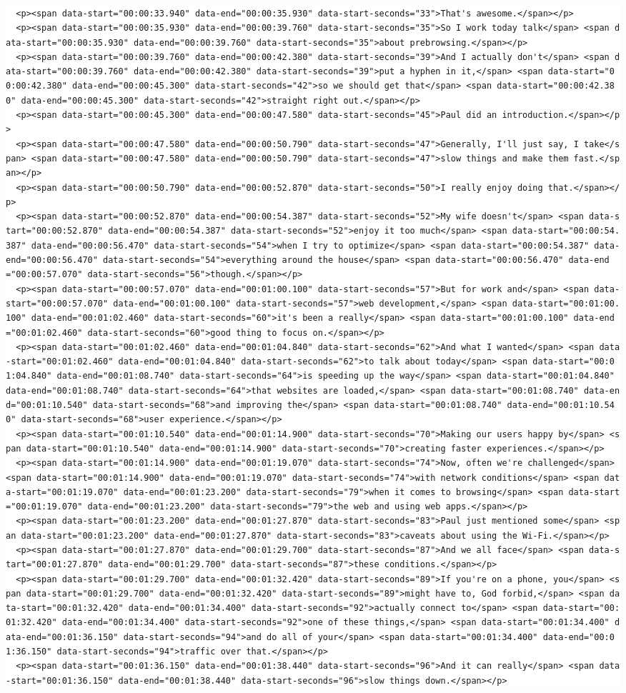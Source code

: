      <p><span data-start="00:00:33.940" data-end="00:00:35.930" data-start-seconds="33">That's awesome.</span></p>
      <p><span data-start="00:00:35.930" data-end="00:00:39.760" data-start-seconds="35">So I work today talk</span> <span data-start="00:00:35.930" data-end="00:00:39.760" data-start-seconds="35">about prebrowsing.</span></p>
      <p><span data-start="00:00:39.760" data-end="00:00:42.380" data-start-seconds="39">And I actually don't</span> <span data-start="00:00:39.760" data-end="00:00:42.380" data-start-seconds="39">put a hyphen in it,</span> <span data-start="00:00:42.380" data-end="00:00:45.300" data-start-seconds="42">so we should get that</span> <span data-start="00:00:42.380" data-end="00:00:45.300" data-start-seconds="42">straight right out.</span></p>
      <p><span data-start="00:00:45.300" data-end="00:00:47.580" data-start-seconds="45">Paul did an introduction.</span></p>
      <p><span data-start="00:00:47.580" data-end="00:00:50.790" data-start-seconds="47">Generally, I'll just say, I take</span> <span data-start="00:00:47.580" data-end="00:00:50.790" data-start-seconds="47">slow things and make them fast.</span></p>
      <p><span data-start="00:00:50.790" data-end="00:00:52.870" data-start-seconds="50">I really enjoy doing that.</span></p>
      <p><span data-start="00:00:52.870" data-end="00:00:54.387" data-start-seconds="52">My wife doesn't</span> <span data-start="00:00:52.870" data-end="00:00:54.387" data-start-seconds="52">enjoy it too much</span> <span data-start="00:00:54.387" data-end="00:00:56.470" data-start-seconds="54">when I try to optimize</span> <span data-start="00:00:54.387" data-end="00:00:56.470" data-start-seconds="54">everything around the house</span> <span data-start="00:00:56.470" data-end="00:00:57.070" data-start-seconds="56">though.</span></p>
      <p><span data-start="00:00:57.070" data-end="00:01:00.100" data-start-seconds="57">But for work and</span> <span data-start="00:00:57.070" data-end="00:01:00.100" data-start-seconds="57">web development,</span> <span data-start="00:01:00.100" data-end="00:01:02.460" data-start-seconds="60">it's been a really</span> <span data-start="00:01:00.100" data-end="00:01:02.460" data-start-seconds="60">good thing to focus on.</span></p>
      <p><span data-start="00:01:02.460" data-end="00:01:04.840" data-start-seconds="62">And what I wanted</span> <span data-start="00:01:02.460" data-end="00:01:04.840" data-start-seconds="62">to talk about today</span> <span data-start="00:01:04.840" data-end="00:01:08.740" data-start-seconds="64">is speeding up the way</span> <span data-start="00:01:04.840" data-end="00:01:08.740" data-start-seconds="64">that websites are loaded,</span> <span data-start="00:01:08.740" data-end="00:01:10.540" data-start-seconds="68">and improving the</span> <span data-start="00:01:08.740" data-end="00:01:10.540" data-start-seconds="68">user experience.</span></p>
      <p><span data-start="00:01:10.540" data-end="00:01:14.900" data-start-seconds="70">Making our users happy by</span> <span data-start="00:01:10.540" data-end="00:01:14.900" data-start-seconds="70">creating faster experiences.</span></p>
      <p><span data-start="00:01:14.900" data-end="00:01:19.070" data-start-seconds="74">Now, often we're challenged</span> <span data-start="00:01:14.900" data-end="00:01:19.070" data-start-seconds="74">with network conditions</span> <span data-start="00:01:19.070" data-end="00:01:23.200" data-start-seconds="79">when it comes to browsing</span> <span data-start="00:01:19.070" data-end="00:01:23.200" data-start-seconds="79">the web and using web apps.</span></p>
      <p><span data-start="00:01:23.200" data-end="00:01:27.870" data-start-seconds="83">Paul just mentioned some</span> <span data-start="00:01:23.200" data-end="00:01:27.870" data-start-seconds="83">caveats about using the Wi-Fi.</span></p>
      <p><span data-start="00:01:27.870" data-end="00:01:29.700" data-start-seconds="87">And we all face</span> <span data-start="00:01:27.870" data-end="00:01:29.700" data-start-seconds="87">these conditions.</span></p>
      <p><span data-start="00:01:29.700" data-end="00:01:32.420" data-start-seconds="89">If you're on a phone, you</span> <span data-start="00:01:29.700" data-end="00:01:32.420" data-start-seconds="89">might have to, God forbid,</span> <span data-start="00:01:32.420" data-end="00:01:34.400" data-start-seconds="92">actually connect to</span> <span data-start="00:01:32.420" data-end="00:01:34.400" data-start-seconds="92">one of these things,</span> <span data-start="00:01:34.400" data-end="00:01:36.150" data-start-seconds="94">and do all of your</span> <span data-start="00:01:34.400" data-end="00:01:36.150" data-start-seconds="94">traffic over that.</span></p>
      <p><span data-start="00:01:36.150" data-end="00:01:38.440" data-start-seconds="96">And it can really</span> <span data-start="00:01:36.150" data-end="00:01:38.440" data-start-seconds="96">slow things down.</span></p>